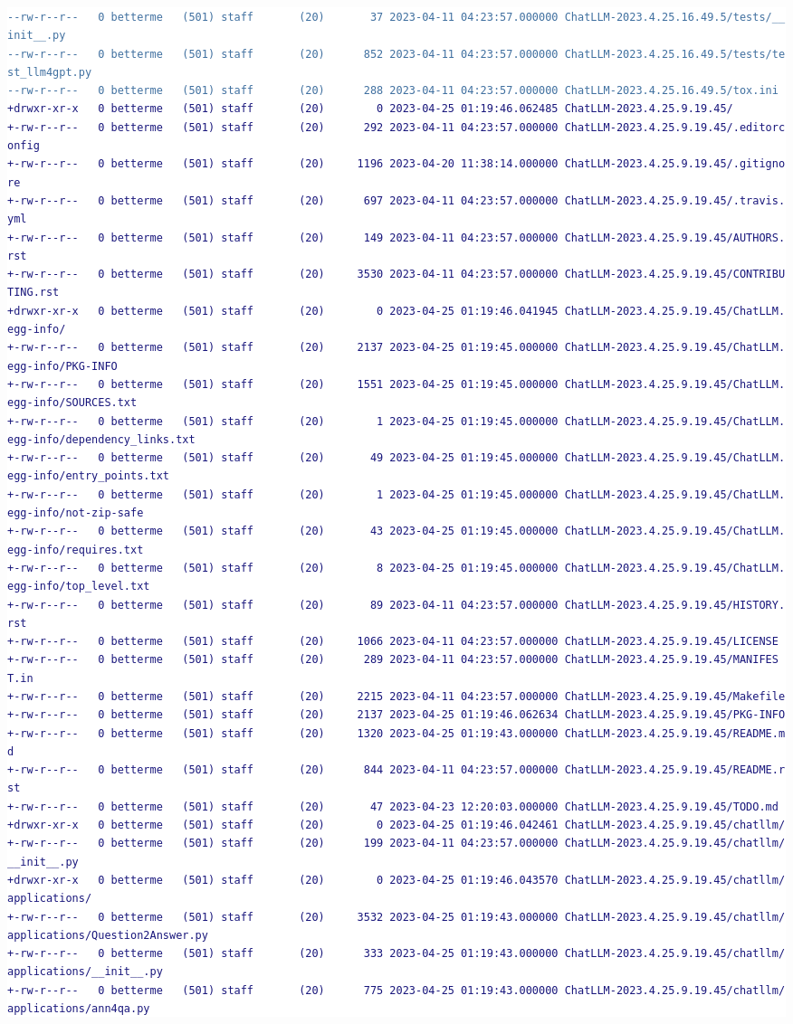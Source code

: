 ```diff
--rw-r--r--   0 betterme   (501) staff       (20)       37 2023-04-11 04:23:57.000000 ChatLLM-2023.4.25.16.49.5/tests/__init__.py
--rw-r--r--   0 betterme   (501) staff       (20)      852 2023-04-11 04:23:57.000000 ChatLLM-2023.4.25.16.49.5/tests/test_llm4gpt.py
--rw-r--r--   0 betterme   (501) staff       (20)      288 2023-04-11 04:23:57.000000 ChatLLM-2023.4.25.16.49.5/tox.ini
+drwxr-xr-x   0 betterme   (501) staff       (20)        0 2023-04-25 01:19:46.062485 ChatLLM-2023.4.25.9.19.45/
+-rw-r--r--   0 betterme   (501) staff       (20)      292 2023-04-11 04:23:57.000000 ChatLLM-2023.4.25.9.19.45/.editorconfig
+-rw-r--r--   0 betterme   (501) staff       (20)     1196 2023-04-20 11:38:14.000000 ChatLLM-2023.4.25.9.19.45/.gitignore
+-rw-r--r--   0 betterme   (501) staff       (20)      697 2023-04-11 04:23:57.000000 ChatLLM-2023.4.25.9.19.45/.travis.yml
+-rw-r--r--   0 betterme   (501) staff       (20)      149 2023-04-11 04:23:57.000000 ChatLLM-2023.4.25.9.19.45/AUTHORS.rst
+-rw-r--r--   0 betterme   (501) staff       (20)     3530 2023-04-11 04:23:57.000000 ChatLLM-2023.4.25.9.19.45/CONTRIBUTING.rst
+drwxr-xr-x   0 betterme   (501) staff       (20)        0 2023-04-25 01:19:46.041945 ChatLLM-2023.4.25.9.19.45/ChatLLM.egg-info/
+-rw-r--r--   0 betterme   (501) staff       (20)     2137 2023-04-25 01:19:45.000000 ChatLLM-2023.4.25.9.19.45/ChatLLM.egg-info/PKG-INFO
+-rw-r--r--   0 betterme   (501) staff       (20)     1551 2023-04-25 01:19:45.000000 ChatLLM-2023.4.25.9.19.45/ChatLLM.egg-info/SOURCES.txt
+-rw-r--r--   0 betterme   (501) staff       (20)        1 2023-04-25 01:19:45.000000 ChatLLM-2023.4.25.9.19.45/ChatLLM.egg-info/dependency_links.txt
+-rw-r--r--   0 betterme   (501) staff       (20)       49 2023-04-25 01:19:45.000000 ChatLLM-2023.4.25.9.19.45/ChatLLM.egg-info/entry_points.txt
+-rw-r--r--   0 betterme   (501) staff       (20)        1 2023-04-25 01:19:45.000000 ChatLLM-2023.4.25.9.19.45/ChatLLM.egg-info/not-zip-safe
+-rw-r--r--   0 betterme   (501) staff       (20)       43 2023-04-25 01:19:45.000000 ChatLLM-2023.4.25.9.19.45/ChatLLM.egg-info/requires.txt
+-rw-r--r--   0 betterme   (501) staff       (20)        8 2023-04-25 01:19:45.000000 ChatLLM-2023.4.25.9.19.45/ChatLLM.egg-info/top_level.txt
+-rw-r--r--   0 betterme   (501) staff       (20)       89 2023-04-11 04:23:57.000000 ChatLLM-2023.4.25.9.19.45/HISTORY.rst
+-rw-r--r--   0 betterme   (501) staff       (20)     1066 2023-04-11 04:23:57.000000 ChatLLM-2023.4.25.9.19.45/LICENSE
+-rw-r--r--   0 betterme   (501) staff       (20)      289 2023-04-11 04:23:57.000000 ChatLLM-2023.4.25.9.19.45/MANIFEST.in
+-rw-r--r--   0 betterme   (501) staff       (20)     2215 2023-04-11 04:23:57.000000 ChatLLM-2023.4.25.9.19.45/Makefile
+-rw-r--r--   0 betterme   (501) staff       (20)     2137 2023-04-25 01:19:46.062634 ChatLLM-2023.4.25.9.19.45/PKG-INFO
+-rw-r--r--   0 betterme   (501) staff       (20)     1320 2023-04-25 01:19:43.000000 ChatLLM-2023.4.25.9.19.45/README.md
+-rw-r--r--   0 betterme   (501) staff       (20)      844 2023-04-11 04:23:57.000000 ChatLLM-2023.4.25.9.19.45/README.rst
+-rw-r--r--   0 betterme   (501) staff       (20)       47 2023-04-23 12:20:03.000000 ChatLLM-2023.4.25.9.19.45/TODO.md
+drwxr-xr-x   0 betterme   (501) staff       (20)        0 2023-04-25 01:19:46.042461 ChatLLM-2023.4.25.9.19.45/chatllm/
+-rw-r--r--   0 betterme   (501) staff       (20)      199 2023-04-11 04:23:57.000000 ChatLLM-2023.4.25.9.19.45/chatllm/__init__.py
+drwxr-xr-x   0 betterme   (501) staff       (20)        0 2023-04-25 01:19:46.043570 ChatLLM-2023.4.25.9.19.45/chatllm/applications/
+-rw-r--r--   0 betterme   (501) staff       (20)     3532 2023-04-25 01:19:43.000000 ChatLLM-2023.4.25.9.19.45/chatllm/applications/Question2Answer.py
+-rw-r--r--   0 betterme   (501) staff       (20)      333 2023-04-25 01:19:43.000000 ChatLLM-2023.4.25.9.19.45/chatllm/applications/__init__.py
+-rw-r--r--   0 betterme   (501) staff       (20)      775 2023-04-25 01:19:43.000000 ChatLLM-2023.4.25.9.19.45/chatllm/applications/ann4qa.py
```